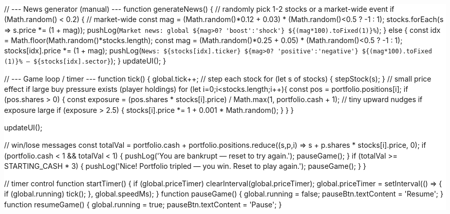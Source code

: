 // --- News generator (manual) ---
function generateNews() {
  // randomly pick 1-2 stocks or a market-wide event
  if (Math.random() < 0.2) {
    // market-wide
    const mag = (Math.random()*0.12 + 0.03) * (Math.random()<0.5 ? -1 : 1);
    stocks.forEach(s => s.price *= (1 + mag));
    pushLog(`Market news: global ${mag>0? 'boost':'shock'} ${(mag*100).toFixed(1)}%`);
  } else {
    const idx = Math.floor(Math.random()*stocks.length);
    const mag = (Math.random()*0.25 + 0.05) * (Math.random()<0.5 ? -1 : 1);
    stocks[idx].price *= (1 + mag);
    pushLog(`News: ${stocks[idx].ticker} ${mag>0? 'positive':'negative'} ${(mag*100).toFixed(1)}% — ${stocks[idx].sector}`);
  }
  updateUI();
}

// --- Game loop / timer ---
function tick() {
  global.tick++;
  // step each stock
  for (let s of stocks) {
    stepStock(s);
  }
  // small price effect if large buy pressure exists (player holdings)
  for (let i=0;i<stocks.length;i++){
    const pos = portfolio.positions[i];
    if (pos.shares > 0) {
      const exposure = (pos.shares * stocks[i].price) / Math.max(1, portfolio.cash + 1);
      // tiny upward nudges if exposure large
      if (exposure > 2.5) {
        stocks[i].price *= 1 + 0.001 * Math.random();
      }
    }
  }

  updateUI();

  // win/lose messages
  const totalVal = portfolio.cash + portfolio.positions.reduce((s,p,i) => s + p.shares * stocks[i].price, 0);
  if (portfolio.cash < 1 && totalVal < 1) {
    pushLog('You are bankrupt — reset to try again.');
    pauseGame();
  }
  if (totalVal >= STARTING_CASH * 3) {
    pushLog('Nice! Portfolio tripled — you win. Reset to play again.');
    pauseGame();
  }
}

// timer control
function startTimer() {
  if (global.priceTimer) clearInterval(global.priceTimer);
  global.priceTimer = setInterval(() => { if (global.running) tick(); }, global.speedMs);
}
function pauseGame() {
  global.running = false;
  pauseBtn.textContent = 'Resume';
}
function resumeGame() {
  global.running = true;
  pauseBtn.textContent = 'Pause';
}
